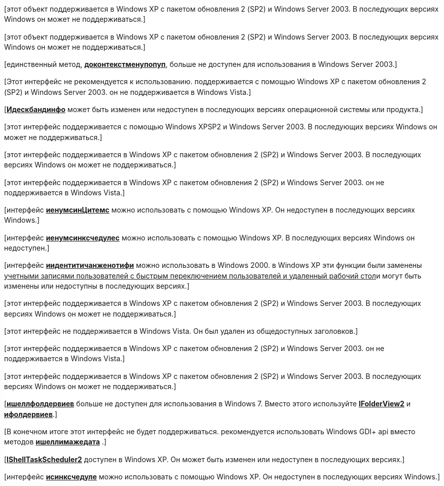 \[этот объект поддерживается в Windows XP с пакетом обновления 2 (SP2) и Windows Server 2003. В последующих версиях Windows он может не поддерживаться.\]

\[этот объект поддерживается в Windows XP с пакетом обновления 2 (SP2) и Windows Server 2003. В последующих версиях Windows он может не поддерживаться.\]

\[единственный метод, [**доконтекстменупопуп**](/windows/desktop/api/shobjidl_core/nf-shobjidl_core-icontextmenusite-docontextmenupopup), больше не доступен для использования в Windows Server 2003.\]

\[Этот интерфейс не рекомендуется к использованию. поддерживается с помощью Windows XP с пакетом обновления 2 (SP2) и Windows Server 2003. он не поддерживается в Windows Vista.\]

\[[**Идескбандинфо**](/windows/desktop/api/shobjidl_core/nn-shobjidl_core-ideskbandinfo) может быть изменен или недоступен в последующих версиях операционной системы или продукта.\]

\[этот интерфейс поддерживается с помощью Windows XPSP2 и Windows Server 2003. В последующих версиях Windows он может не поддерживаться.\]

\[этот интерфейс поддерживается в Windows XP с пакетом обновления 2 (SP2) и Windows Server 2003. В последующих версиях Windows он может не поддерживаться.\]

\[этот интерфейс поддерживается в Windows XP с пакетом обновления 2 (SP2) и Windows Server 2003. он не поддерживается в Windows Vista.\]

\[интерфейс [**иенумсинЦитемс**](/previous-versions/windows/desktop/legacy/bb761957(v=vs.85)) можно использовать с помощью Windows XP. Он недоступен в последующих версиях Windows.\]

\[интерфейс [**иенумсинксчедулес**](/previous-versions/windows/desktop/legacy/bb761937(v=vs.85)) можно использовать с помощью Windows XP. В последующих версиях Windows он недоступен.\]

\[интерфейс [**иидентитичанженотифи**](iidentitychangenotify.md) можно использовать в Windows 2000. в Windows XP эти функции были заменены [учетными записями пользователей с быстрым переключением пользователей и удаленный рабочий стол](fastuserswitching.md)и могут быть изменены или недоступны в последующих версиях.\]

\[этот интерфейс поддерживается в Windows XP с пакетом обновления 2 (SP2) и Windows Server 2003. В последующих версиях Windows он может не поддерживаться.\]

\[этот интерфейс не поддерживается в Windows Vista. Он был удален из общедоступных заголовков.\]

\[этот интерфейс поддерживается в Windows XP с пакетом обновления 2 (SP2) и Windows Server 2003. он не поддерживается в Windows Vista.\]

\[этот интерфейс поддерживается в Windows XP с пакетом обновления 2 (SP2) и Windows Server 2003. В последующих версиях Windows он может не поддерживаться.\]

\[[**ишеллфолдервиев**](/windows/win32/api/shlobj_core/nn-shlobj_core-ishellfolderview) больше не доступен для использования в Windows 7. Вместо этого используйте [**IFolderView2**](/windows/desktop/api/shobjidl_core/nn-shobjidl_core-ifolderview2) и [**ифолдервиев**](/windows/desktop/api/shobjidl_core/nn-shobjidl_core-ifolderview).\]

\[В конечном итоге этот интерфейс не будет поддерживаться. рекомендуется использовать Windows GDI+ api вместо методов [**ишеллимажедата**](/windows/desktop/api/Shimgdata/nn-shimgdata-ishellimagedata) .\]

\[[**IShellTaskScheduler2**](/previous-versions/windows/desktop/legacy/bb774852(v=vs.85)) доступен в Windows XP. Он может быть изменен или недоступен в последующих версиях.\]

\[интерфейс [**исинксчедуле**](/previous-versions/windows/desktop/isync-schedule/bb774693(v=vs.85)) можно использовать с помощью Windows XP. Он недоступен в последующих версиях Windows.\]
